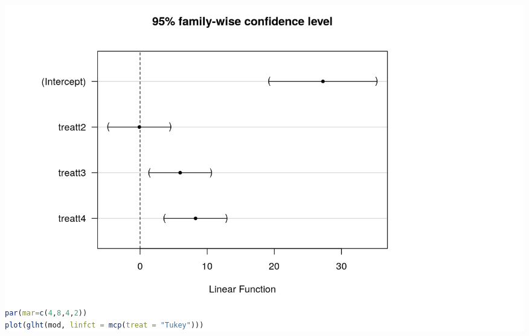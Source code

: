 <img src="007_Experimental_design1_files/figure-html/unnamed-chunk-23-1.png" width="672" />

```r
par(mar=c(4,8,4,2)) 
plot(glht(mod, linfct = mcp(treat = "Tukey")))
```
